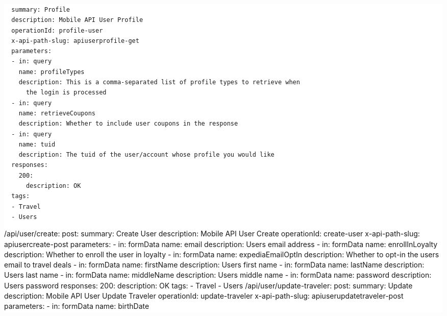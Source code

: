       summary: Profile
      description: Mobile API User Profile
      operationId: profile-user
      x-api-path-slug: apiuserprofile-get
      parameters:
      - in: query
        name: profileTypes
        description: This is a comma-separated list of profile types to retrieve when
          the login is processed
      - in: query
        name: retrieveCoupons
        description: Whether to include user coupons in the response
      - in: query
        name: tuid
        description: The tuid of the user/account whose profile you would like
      responses:
        200:
          description: OK
      tags:
      - Travel
      - Users
  /api/user/create:
    post:
      summary: Create User
      description: Mobile API User Create
      operationId: create-user
      x-api-path-slug: apiusercreate-post
      parameters:
      - in: formData
        name: email
        description: Users email address
      - in: formData
        name: enrollInLoyalty
        description: Whether to enroll the user in loyalty
      - in: formData
        name: expediaEmailOptIn
        description: Whether to opt-in the users email to travel deals
      - in: formData
        name: firstName
        description: Users first name
      - in: formData
        name: lastName
        description: Users last name
      - in: formData
        name: middleName
        description: Users middle name
      - in: formData
        name: password
        description: Users password
      responses:
        200:
          description: OK
      tags:
      - Travel
      - Users
  /api/user/update-traveler:
    post:
      summary: Update
      description: Mobile API User Update Traveler
      operationId: update-traveler
      x-api-path-slug: apiuserupdatetraveler-post
      parameters:
      - in: formData
        name: birthDate